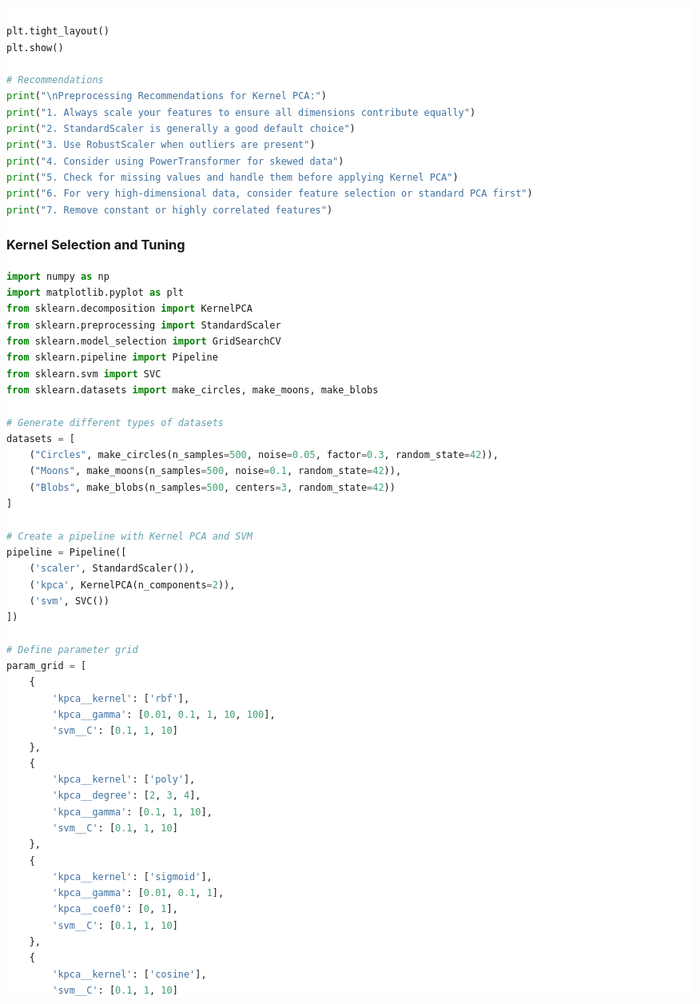```python

plt.tight_layout()
plt.show()

# Recommendations
print("\nPreprocessing Recommendations for Kernel PCA:")
print("1. Always scale your features to ensure all dimensions contribute equally")
print("2. StandardScaler is generally a good default choice")
print("3. Use RobustScaler when outliers are present")
print("4. Consider using PowerTransformer for skewed data")
print("5. Check for missing values and handle them before applying Kernel PCA")
print("6. For very high-dimensional data, consider feature selection or standard PCA first")
print("7. Remove constant or highly correlated features")
```

### Kernel Selection and Tuning

```python
import numpy as np
import matplotlib.pyplot as plt
from sklearn.decomposition import KernelPCA
from sklearn.preprocessing import StandardScaler
from sklearn.model_selection import GridSearchCV
from sklearn.pipeline import Pipeline
from sklearn.svm import SVC
from sklearn.datasets import make_circles, make_moons, make_blobs

# Generate different types of datasets
datasets = [
    ("Circles", make_circles(n_samples=500, noise=0.05, factor=0.3, random_state=42)),
    ("Moons", make_moons(n_samples=500, noise=0.1, random_state=42)),
    ("Blobs", make_blobs(n_samples=500, centers=3, random_state=42))
]

# Create a pipeline with Kernel PCA and SVM
pipeline = Pipeline([
    ('scaler', StandardScaler()),
    ('kpca', KernelPCA(n_components=2)),
    ('svm', SVC())
])

# Define parameter grid
param_grid = [
    {
        'kpca__kernel': ['rbf'],
        'kpca__gamma': [0.01, 0.1, 1, 10, 100],
        'svm__C': [0.1, 1, 10]
    },
    {
        'kpca__kernel': ['poly'],
        'kpca__degree': [2, 3, 4],
        'kpca__gamma': [0.1, 1, 10],
        'svm__C': [0.1, 1, 10]
    },
    {
        'kpca__kernel': ['sigmoid'],
        'kpca__gamma': [0.01, 0.1, 1],
        'kpca__coef0': [0, 1],
        'svm__C': [0.1, 1, 10]
    },
    {
        'kpca__kernel': ['cosine'],
        'svm__C': [0.1, 1, 10]
```